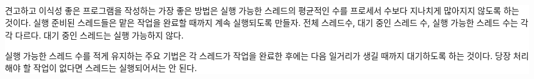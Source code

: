 견고하고 이식성 좋은 프로그램을 작성하는 가장 좋은 방법은 실행 가능한 스레드의 평균적인 수를 프로세서 수보다 지나치게 많아지지 않도록 하는 것이다. 실행 준비된 스레드들은 맡은 작업을 완료할 때까지 계속 실행되도록 만들자. 전체 스레드수, 대기 중인 스레드 수, 실행 가능한 스레드 수는 각각 다르다. 대기 중인 스레드는 실행 가능하지 않다.

실행 가능한 스레드 수를 적게 유지하는 주요 기법은 각 스레드가 작업을 완료한 후에는 다음 일거리가 생길 때까지 대기하도록 하는 것이다. 당장 처리해야 할 작업이 없다면 스레드는 실행되어서는 안 된다.